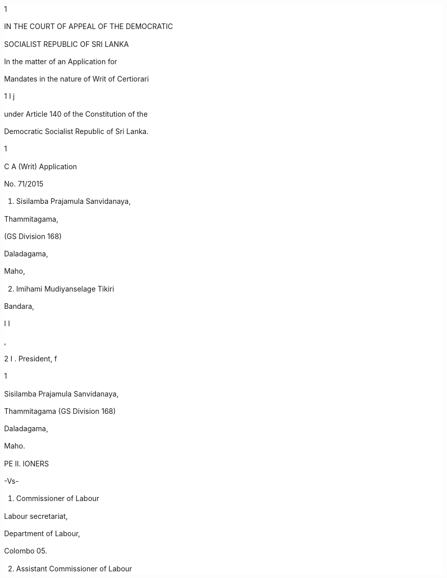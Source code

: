 1

IN THE COURT OF APPEAL OF THE DEMOCRATIC

SOCIALIST REPUBLIC OF SRI LANKA

In the matter of an Application for

Mandates in the nature of Writ of Certiorari

1 I j

under Article 140 of the Constitution of the

Democratic Socialist Republic of Sri Lanka.

1

C A (Writ) Application

No. 71/2015

1. Sisilamba Prajamula Sanvidanaya,

Thammitagama,

(GS Division 168)

Daladagama,

Maho,

2. Imihami Mudiyanselage Tikiri

Bandara,

I I

,

2 I . President, f

1

Sisilamba Prajamula Sanvidanaya,

Thammitagama (GS Division 168)

Daladagama,

Maho.

PE II. lONERS

-Vs-

1. Commissioner of Labour

Labour secretariat,

Department of Labour,

Colombo 05.

2. Assistant Commissioner of Labour
